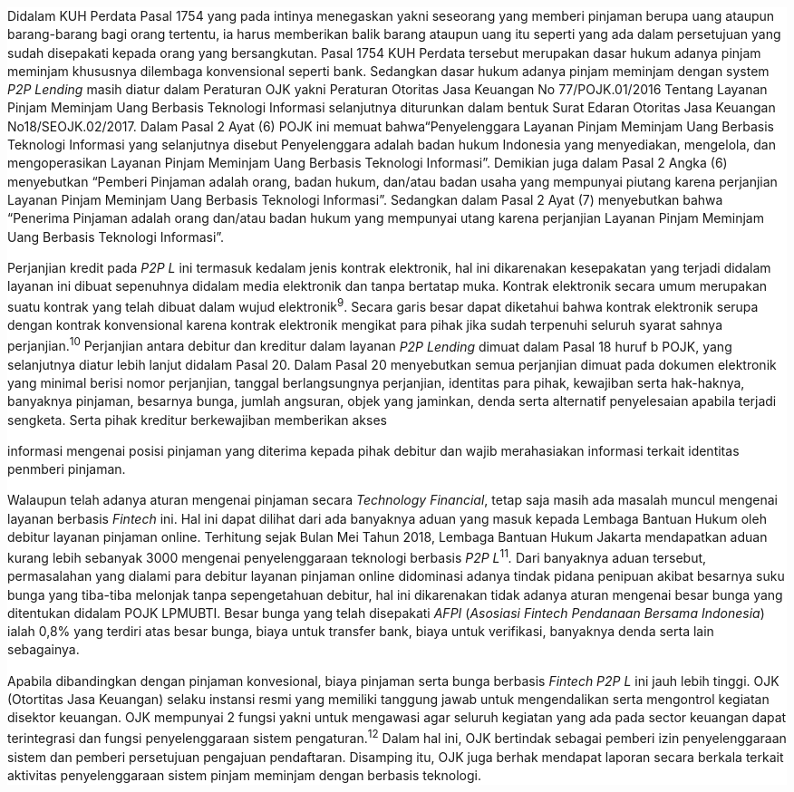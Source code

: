 <p><span class="font5">Didalam KUH Perdata Pasal 1754 yang pada intinya menegaskan yakni seseorang yang memberi pinjaman berupa uang ataupun barang-barang bagi orang tertentu, ia harus memberikan balik barang ataupun uang itu seperti yang ada dalam persetujuan yang sudah disepakati kepada orang yang bersangkutan. Pasal 1754 KUH Perdata tersebut merupakan dasar hukum adanya pinjam meminjam khususnya dilembaga konvensional seperti bank. Sedangkan dasar hukum adanya pinjam meminjam dengan system </span><span class="font5" style="font-style:italic;">P2P Lending</span><span class="font5"> masih diatur dalam Peraturan OJK yakni Peraturan Otoritas Jasa Keuangan No 77/POJK.01/2016 Tentang Layanan Pinjam Meminjam Uang Berbasis Teknologi Informasi selanjutnya diturunkan dalam bentuk Surat Edaran Otoritas Jasa Keuangan No18/SEOJK.02/2017. Dalam Pasal 2 Ayat (6) POJK ini memuat bahwa“Penyelenggara Layanan Pinjam Meminjam Uang Berbasis Teknologi Informasi yang selanjutnya disebut Penyelenggara adalah badan hukum Indonesia yang menyediakan, mengelola, dan mengoperasikan Layanan Pinjam Meminjam Uang Berbasis Teknologi Informasi”. Demikian juga dalam Pasal 2 Angka (6) menyebutkan “Pemberi Pinjaman adalah orang, badan hukum, dan/atau badan usaha yang mempunyai piutang karena perjanjian Layanan Pinjam Meminjam Uang Berbasis Teknologi Informasi”. Sedangkan dalam Pasal 2 Ayat (7) menyebutkan bahwa “Penerima Pinjaman adalah orang dan/atau badan hukum yang mempunyai utang karena perjanjian Layanan Pinjam Meminjam Uang Berbasis Teknologi Informasi”.</span></p>
<p><span class="font5">Perjanjian kredit pada </span><span class="font5" style="font-style:italic;">P2P L</span><span class="font5"> ini termasuk kedalam jenis kontrak elektronik, hal ini dikarenakan kesepakatan yang terjadi didalam layanan ini dibuat sepenuhnya didalam media elektronik dan tanpa bertatap muka. Kontrak elektronik secara umum merupakan suatu kontrak yang telah dibuat dalam wujud elektronik<sup>9</sup>. Secara garis besar dapat diketahui bahwa kontrak elektronik serupa dengan kontrak konvensional karena kontrak elektronik mengikat para pihak jika sudah terpenuhi seluruh syarat sahnya perjanjian.<sup>10</sup> Perjanjian antara debitur dan kreditur dalam layanan </span><span class="font5" style="font-style:italic;">P2P Lending </span><span class="font5">dimuat dalam Pasal 18 huruf b POJK, yang selanjutnya diatur lebih lanjut didalam Pasal 20. Dalam Pasal 20 menyebutkan semua perjanjian dimuat pada dokumen elektronik yang minimal berisi nomor perjanjian, tanggal berlangsungnya perjanjian, identitas para pihak, kewajiban serta hak-haknya, banyaknya pinjaman, besarnya bunga, jumlah angsuran, objek yang jaminkan, denda serta alternatif penyelesaian apabila terjadi sengketa. Serta pihak kreditur berkewajiban memberikan akses</span></p>
<p><span class="font5">informasi mengenai posisi pinjaman yang diterima kepada pihak debitur dan wajib merahasiakan informasi terkait identitas penmberi pinjaman.</span></p>
<p><span class="font5">Walaupun telah adanya aturan mengenai pinjaman secara </span><span class="font5" style="font-style:italic;">Technology Financial</span><span class="font5">, tetap saja masih ada masalah muncul mengenai layanan berbasis </span><span class="font5" style="font-style:italic;">Fintech</span><span class="font5"> ini. Hal ini dapat dilihat dari ada banyaknya aduan yang masuk kepada Lembaga Bantuan Hukum oleh debitur layanan pinjaman online. Terhitung sejak Bulan Mei Tahun 2018, Lembaga Bantuan Hukum Jakarta mendapatkan aduan kurang lebih sebanyak 3000 mengenai penyelenggaraan teknologi berbasis </span><span class="font5" style="font-style:italic;">P2P L</span><span class="font5"><sup>11</sup></span><span class="font5" style="font-style:italic;">.</span><span class="font5"> Dari banyaknya aduan tersebut, permasalahan yang dialami para debitur layanan pinjaman online didominasi adanya tindak pidana penipuan akibat besarnya suku bunga yang tiba-tiba melonjak tanpa sepengetahuan debitur, hal ini dikarenakan tidak adanya aturan mengenai besar bunga yang ditentukan didalam POJK LPMUBTI. Besar bunga yang telah disepakati </span><span class="font5" style="font-style:italic;">AFPI</span><span class="font5"> (</span><span class="font5" style="font-style:italic;">Asosiasi Fintech Pendanaan Bersama Indonesia</span><span class="font5">) ialah 0,8% yang terdiri atas besar bunga, biaya untuk transfer bank, biaya untuk verifikasi, banyaknya denda serta lain sebagainya.</span></p>
<p><span class="font5">Apabila dibandingkan dengan pinjaman konvesional, biaya pinjaman serta bunga berbasis </span><span class="font5" style="font-style:italic;">Fintech P2P L</span><span class="font5"> ini jauh lebih tinggi. OJK (Otortitas Jasa Keuangan) selaku instansi resmi yang memiliki tanggung jawab untuk mengendalikan serta mengontrol kegiatan disektor keuangan. OJK mempunyai 2 fungsi yakni untuk mengawasi agar seluruh kegiatan yang ada pada sector keuangan dapat terintegrasi dan fungsi penyelenggaraan sistem pengaturan.<sup>12</sup> Dalam hal ini, OJK bertindak sebagai pemberi izin penyelenggaraan sistem dan pemberi persetujuan pengajuan pendaftaran. Disamping itu, OJK juga berhak mendapat laporan secara berkala terkait aktivitas penyelenggaraan sistem pinjam meminjam dengan berbasis teknologi.</span></p>